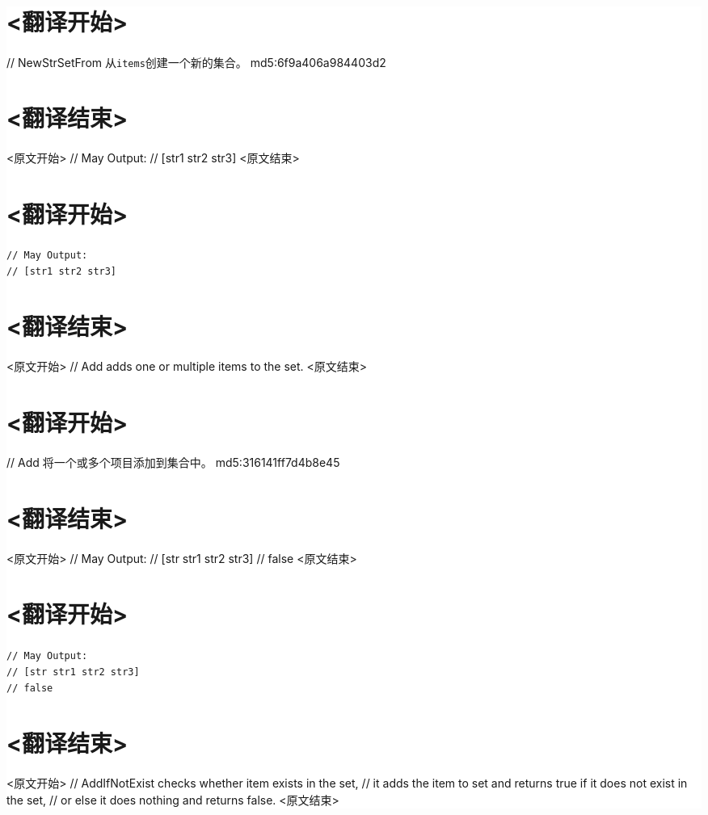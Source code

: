 # <翻译开始>
// NewStrSetFrom 从`items`创建一个新的集合。 md5:6f9a406a984403d2
# <翻译结束>


<原文开始>
	// May Output:
	// [str1 str2 str3]
<原文结束>

# <翻译开始>
	// May Output:
	// [str1 str2 str3]
# <翻译结束>


<原文开始>
// Add adds one or multiple items to the set.
<原文结束>

# <翻译开始>
// Add 将一个或多个项目添加到集合中。 md5:316141ff7d4b8e45
# <翻译结束>


<原文开始>
	// May Output:
	// [str str1 str2 str3]
	// false
<原文结束>

# <翻译开始>
	// May Output:
	// [str str1 str2 str3]
	// false
# <翻译结束>


<原文开始>
// AddIfNotExist checks whether item exists in the set,
// it adds the item to set and returns true if it does not exist in the set,
// or else it does nothing and returns false.
<原文结束>
